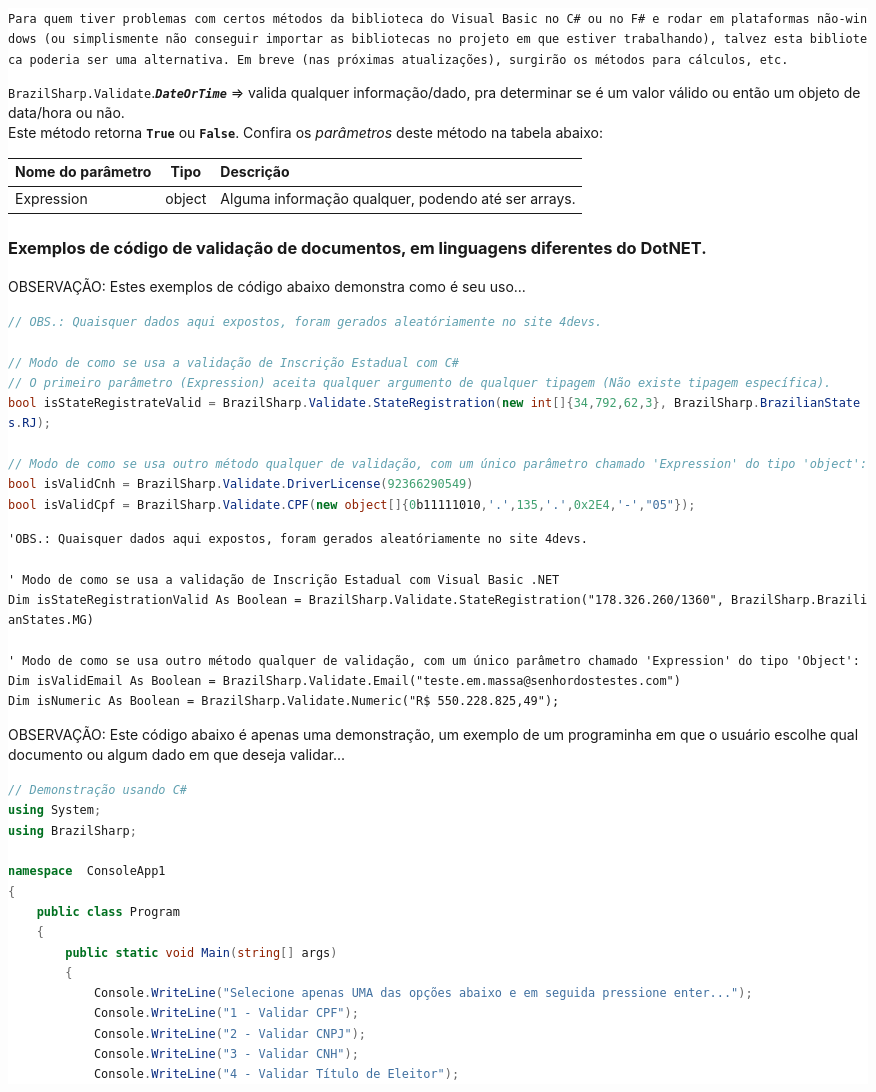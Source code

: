     Para quem tiver problemas com certos métodos da biblioteca do Visual Basic no C# ou no F# e rodar em plataformas não-windows (ou simplismente não conseguir importar as bibliotecas no projeto em que estiver trabalhando), talvez esta biblioteca poderia ser uma alternativa. Em breve (nas próximas atualizações), surgirão os métodos para cálculos, etc.

`BrazilSharp.Validate`.***`DateOrTime`*** ⇒ valida qualquer informação/dado, pra determinar se é um valor válido ou então um objeto de data/hora ou não.<br>
Este método retorna **`True`** ou **`False`**. Confira os _parâmetros_ deste método na tabela abaixo:

|Nome do parâmetro|Tipo|Descrição|
|:----|:----:|:-----|
|Expression|object|Alguma informação qualquer, podendo até ser arrays.|

<a id="validate_samplecode"></a>

### Exemplos de código de validação de documentos, em linguagens diferentes do DotNET.
OBSERVAÇÃO: Estes exemplos de código abaixo demonstra como é seu uso...

```C#
// OBS.: Quaisquer dados aqui expostos, foram gerados aleatóriamente no site 4devs.

// Modo de como se usa a validação de Inscrição Estadual com C#
// O primeiro parâmetro (Expression) aceita qualquer argumento de qualquer tipagem (Não existe tipagem específica).
bool isStateRegistrateValid = BrazilSharp.Validate.StateRegistration(new int[]{34,792,62,3}, BrazilSharp.BrazilianStates.RJ);

// Modo de como se usa outro método qualquer de validação, com um único parâmetro chamado 'Expression' do tipo 'object':
bool isValidCnh = BrazilSharp.Validate.DriverLicense(92366290549)
bool isValidCpf = BrazilSharp.Validate.CPF(new object[]{0b11111010,'.',135,'.',0x2E4,'-',"05"});
```
```VB
'OBS.: Quaisquer dados aqui expostos, foram gerados aleatóriamente no site 4devs.

' Modo de como se usa a validação de Inscrição Estadual com Visual Basic .NET
Dim isStateRegistrationValid As Boolean = BrazilSharp.Validate.StateRegistration("178.326.260/1360", BrazilSharp.BrazilianStates.MG)

' Modo de como se usa outro método qualquer de validação, com um único parâmetro chamado 'Expression' do tipo 'Object':
Dim isValidEmail As Boolean = BrazilSharp.Validate.Email("teste.em.massa@senhordostestes.com")
Dim isNumeric As Boolean = BrazilSharp.Validate.Numeric("R$ 550.228.825,49");
```
OBSERVAÇÃO: Este código abaixo é apenas uma demonstração, um exemplo de um programinha em que o usuário escolhe qual documento ou algum dado em que deseja validar...
```C#
// Demonstração usando C#
using System;
using BrazilSharp;

namespace  ConsoleApp1 
{
    public class Program
    {
        public static void Main(string[] args)
        {
            Console.WriteLine("Selecione apenas UMA das opções abaixo e em seguida pressione enter...");
            Console.WriteLine("1 - Validar CPF");
            Console.WriteLine("2 - Validar CNPJ");
            Console.WriteLine("3 - Validar CNH");
            Console.WriteLine("4 - Validar Título de Eleitor");
```